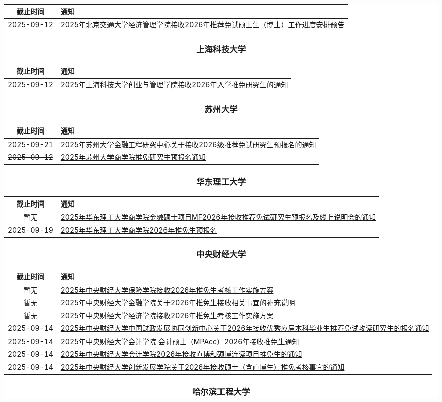 | 截止时间 | 通知 |
|:------------:|:---------|
| ~~2025-09-12~~ | [2025年北京交通大学经济管理学院接收2026年推荐免试硕士生（博士）工作进度安排预告](http://sem.bjtu.edu.cn/show-466-23243) |

<div align="center">
<h3>上海科技大学</h3>
</div>

| 截止时间 | 通知 |
|:------------:|:---------|
| ~~2025-09-12~~ | [2025年上海科技大学创业与管理学院接收2026年入学推免研究生的通知](https://mp.weixin.qq.com/s/VHpRrN96rzmRYxV37_pJOg) |

<div align="center">
<h3>苏州大学</h3>
</div>

| 截止时间 | 通知 |
|:------------:|:---------|
| 2025-09-21 | [2025年苏州大学金融工程研究中心关于接收2026级推荐免试研究生预报名的通知](https://fineng.suda.edu.cn/3d/b9/c12344a671161/page.htm) |
| ~~2025-09-12~~ | [2025年苏州大学商学院推免研究生预报名通知](https://gsas.yjs.suda.edu.cn/ssxly/TXlIZWFydFdpbGxHb09ueGx5L3NxeXhrZmN4IzIxNThhZTQ1LWIzMmUtNDlhOC1hMDJjLWEyNjQ2MmM5NTVmYg__) |

<div align="center">
<h3>华东理工大学</h3>
</div>

| 截止时间 | 通知 |
|:------------:|:---------|
| 暂无 | [2025年华东理工大学商学院金融硕士项目MF2026年接收推荐免试研究生预报名及线上说明会的通知](https://mp.weixin.qq.com/s/VRm-c9AjQ9BzCOYzTTEq8g) |
| 2025-09-19 | [2025年华东理工大学商学院2026年推免生预报名](https://mp.weixin.qq.com/s/9RWWXhioRrxj8PendWhGxg) |

<div align="center">
<h3>中央财经大学</h3>
</div>

| 截止时间 | 通知 |
|:------------:|:---------|
| 暂无 | [2025年中央财经大学保险学院接收2026年推免生考核工作实施方案](https://ins.cufe.edu.cn/info/1045/6336.htm) |
| 暂无 | [2025年中央财经大学金融学院关于2026年推免生接收相关事宜的补充说明](https://sf.cufe.edu.cn/info/1104/15533.htm) |
| 暂无 | [2025年中央财经大学经济学院接收2026年推免生考核工作实施方案](https://econ.cufe.edu.cn/info/1003/8656.htm) |
| 2025-09-14 | [2025年中央财经大学中国财政发展协同创新中心关于2026年接收优秀应届本科毕业生推荐免试攻读研究生的报名通知](https://mp.weixin.qq.com/s/vwaz3tLyTrrjjovvpa-60g) |
| 2025-09-14 | [2025年中央财经大学会计学院 会计硕士（MPAcc）2026年接收推免生通知](https://soa.cufe.edu.cn/info/1180/7702.htm) |
| 2025-09-14 | [2025年中央财经大学会计学院2026年接收直博和硕博连读项目推免生的通知](https://mp.weixin.qq.com/s/q0J2g1klBVp1wajzDItw8Q) |
| 2025-09-14 | [2025年中央财经大学创新发展学院关于2026年接收硕士（含直博生）推免考核事宜的通知](https://mp.weixin.qq.com/s/4qZx8y2IN-mdmeHn82WYoQ) |

<div align="center">
<h3>哈尔滨工程大学</h3>
</div>
